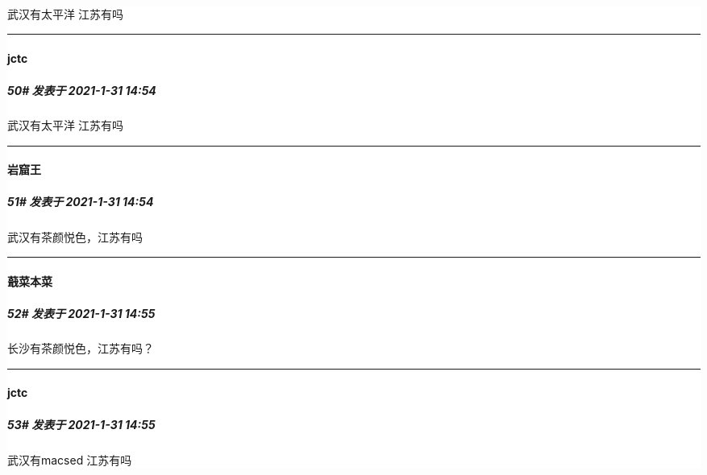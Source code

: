 

武汉有太平洋 江苏有吗







*****

####  jctc  
##### 50#       发表于 2021-1-31 14:54




武汉有太平洋 江苏有吗







*****

####  岩窟王  
##### 51#       发表于 2021-1-31 14:54




武汉有茶颜悦色，江苏有吗







*****

####  蕺菜本菜  
##### 52#       发表于 2021-1-31 14:55




长沙有茶颜悦色，江苏有吗？







*****

####  jctc  
##### 53#       发表于 2021-1-31 14:55




武汉有macsed 江苏有吗




